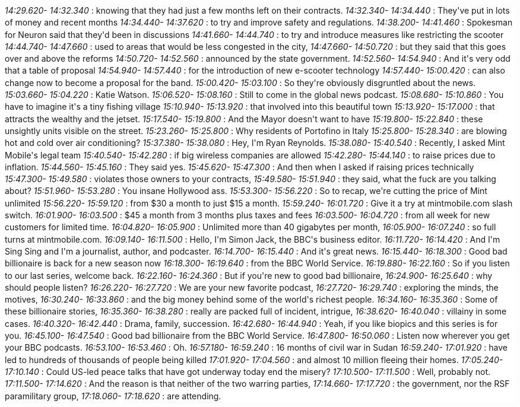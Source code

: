 *14:29.620- 14:32.340* :  knowing that they had just a few months left on their contracts.
*14:32.340- 14:34.440* :  They've put in lots of money and recent months
*14:34.440- 14:37.620* :  to try and improve safety and regulations.
*14:38.200- 14:41.460* :  Spokesman for Neuron said that they'd been in discussions
*14:41.660- 14:44.740* :  to try and introduce measures like restricting the scooter
*14:44.740- 14:47.660* :  used to areas that would be less congested in the city,
*14:47.660- 14:50.720* :  but they said that this goes over and above the reforms
*14:50.720- 14:52.560* :  announced by the state government.
*14:52.560- 14:54.940* :  And it's very odd that a table of proposal
*14:54.940- 14:57.440* :  for the introduction of new e-scooter technology
*14:57.440- 15:00.420* :  can also change now to become a proposal for the band.
*15:00.420- 15:03.100* :  So they're obviously disgruntled about the news.
*15:03.660- 15:04.220* :  Katie Watson.
*15:06.520- 15:08.160* :  Still to come in the global news podcast.
*15:08.680- 15:10.860* :  You have to imagine it's a tiny fishing village
*15:10.940- 15:13.920* :  that involved into this beautiful town
*15:13.920- 15:17.000* :  that attracts the wealthy and the jetset.
*15:17.540- 15:19.800* :  And the Mayor doesn't want to have
*15:19.800- 15:22.840* :  these unsightly units visible on the street.
*15:23.260- 15:25.800* :  Why residents of Portofino in Italy
*15:25.800- 15:28.340* :  are blowing hot and cold over air conditioning?
*15:37.380- 15:38.080* :  Hey, I'm Ryan Reynolds.
*15:38.080- 15:40.540* :  Recently, I asked Mint Mobile's legal team
*15:40.540- 15:42.280* :  if big wireless companies are allowed
*15:42.280- 15:44.140* :  to raise prices due to inflation.
*15:44.560- 15:45.160* :  They said yes.
*15:45.620- 15:47.300* :  And then when I asked if raising prices technically
*15:47.300- 15:49.580* :  violates those owners to your contracts,
*15:49.580- 15:51.940* :  they said, what the fuck are you talking about?
*15:51.960- 15:53.280* :  You insane Hollywood ass.
*15:53.300- 15:56.220* :  So to recap, we're cutting the price of Mint unlimited
*15:56.220- 15:59.120* :  from $30 a month to just $15 a month.
*15:59.240- 16:01.720* :  Give it a try at mintmobile.com slash switch.
*16:01.900- 16:03.500* :  $45 a month from 3 months plus taxes and fees
*16:03.500- 16:04.720* :  from all week for new customers for limited time.
*16:04.820- 16:05.900* :  Unlimited more than 40 gigabytes per month,
*16:05.900- 16:07.240* :  so full turns at mintmobile.com.
*16:09.140- 16:11.500* :  Hello, I'm Simon Jack, the BBC's business editor.
*16:11.720- 16:14.420* :  And I'm Sing Sing and I'm a journalist, author, and podcaster.
*16:14.700- 16:15.440* :  And it's great news.
*16:15.440- 16:18.300* :  Good bad billionaire is back for a new season now
*16:18.300- 16:19.640* :  from the BBC World Service.
*16:19.880- 16:22.160* :  So if you listen to our last series, welcome back.
*16:22.160- 16:24.360* :  But if you're new to good bad billionaire,
*16:24.900- 16:25.640* :  why should people listen?
*16:26.220- 16:27.720* :  We are your new favorite podcast,
*16:27.720- 16:29.740* :  exploring the minds, the motives,
*16:30.240- 16:33.860* :  and the big money behind some of the world's richest people.
*16:34.160- 16:35.360* :  Some of these billionaire stories,
*16:35.360- 16:38.280* :  really are packed full of incident, intrigue,
*16:38.620- 16:40.040* :  villainy in some cases.
*16:40.320- 16:42.440* :  Drama, family, succession.
*16:42.680- 16:44.940* :  Yeah, if you like biopics and this series is for you.
*16:45.100- 16:47.540* :  Good bad billionaire from the BBC World Service.
*16:47.800- 16:50.060* :  Listen now wherever you get your BBC podcasts.
*16:53.100- 16:53.460* :  Oh.
*16:57.180- 16:59.240* :  16 months of civil war in Sudan
*16:59.240- 17:01.920* :  have led to hundreds of thousands of people being killed
*17:01.920- 17:04.560* :  and almost 10 million fleeing their homes.
*17:05.240- 17:10.140* :  Could US-led peace talks that have got underway today end the misery?
*17:10.500- 17:11.500* :  Well, probably not.
*17:11.500- 17:14.620* :  And the reason is that neither of the two warring parties,
*17:14.660- 17:17.720* :  the government, nor the RSF paramilitary group,
*17:18.060- 17:18.620* :  are attending.